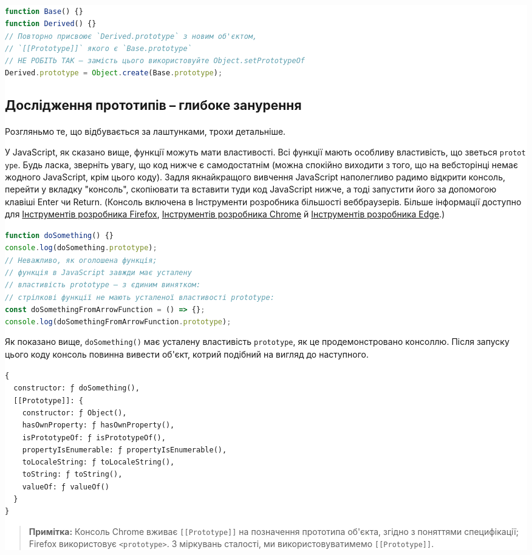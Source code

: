 ```js example-bad
function Base() {}
function Derived() {}
// Повторно присвоює `Derived.prototype` з новим об'єктом,
// `[[Prototype]]` якого є `Base.prototype`
// НЕ РОБІТЬ ТАК – замість цього використовуйте Object.setPrototypeOf
Derived.prototype = Object.create(Base.prototype);
```

## Дослідження прототипів – глибоке занурення

Розгляньмо те, що відбувається за лаштунками, трохи детальніше.

У JavaScript, як сказано вище, функції можуть мати властивості. Всі функції мають особливу властивість, що зветься `prototype`. Будь ласка, зверніть увагу, що код нижче є самодостатнім (можна спокійно виходити з того, що на вебсторінці немає жодного JavaScript, крім цього коду). Задля якнайкращого вивчення JavaScript наполегливо радимо відкрити консоль, перейти у вкладку "консоль", скопіювати та вставити туди код JavaScript нижче, а тоді запустити його за допомогою клавіші Enter чи Return. (Консоль включена в Інструменти розробника більшості веббраузерів. Більше інформації доступно для [Інструментів розробника Firefox](https://firefox-source-docs.mozilla.org/devtools-user/index.html), [Інструментів розробника Chrome](https://developer.chrome.com/docs/devtools/) й [Інструментів розробника Edge](https://docs.microsoft.com/archive/microsoft-edge/legacy/developer/).)

```js
function doSomething() {}
console.log(doSomething.prototype);
// Неважливо, як оголошена функція;
// функція в JavaScript завжди має усталену
// властивість prototype – з єдиним винятком:
// стрілкові функції не мають усталеної властивості prototype:
const doSomethingFromArrowFunction = () => {};
console.log(doSomethingFromArrowFunction.prototype);
```

Як показано вище, `doSomething()` має усталену властивість `prototype`, як це продемонстровано консоллю. Після запуску цього коду консоль повинна вивести об'єкт, котрий подібний на вигляд до наступного.

```
{
  constructor: ƒ doSomething(),
  [[Prototype]]: {
    constructor: ƒ Object(),
    hasOwnProperty: ƒ hasOwnProperty(),
    isPrototypeOf: ƒ isPrototypeOf(),
    propertyIsEnumerable: ƒ propertyIsEnumerable(),
    toLocaleString: ƒ toLocaleString(),
    toString: ƒ toString(),
    valueOf: ƒ valueOf()
  }
}
```

> **Примітка:** Консоль Chrome вживає `[[Prototype]]` на позначення прототипа об'єкта, згідно з поняттями специфікації; Firefox використовує `<prototype>`. З міркувань сталості, ми використовуватимемо `[[Prototype]]`.
